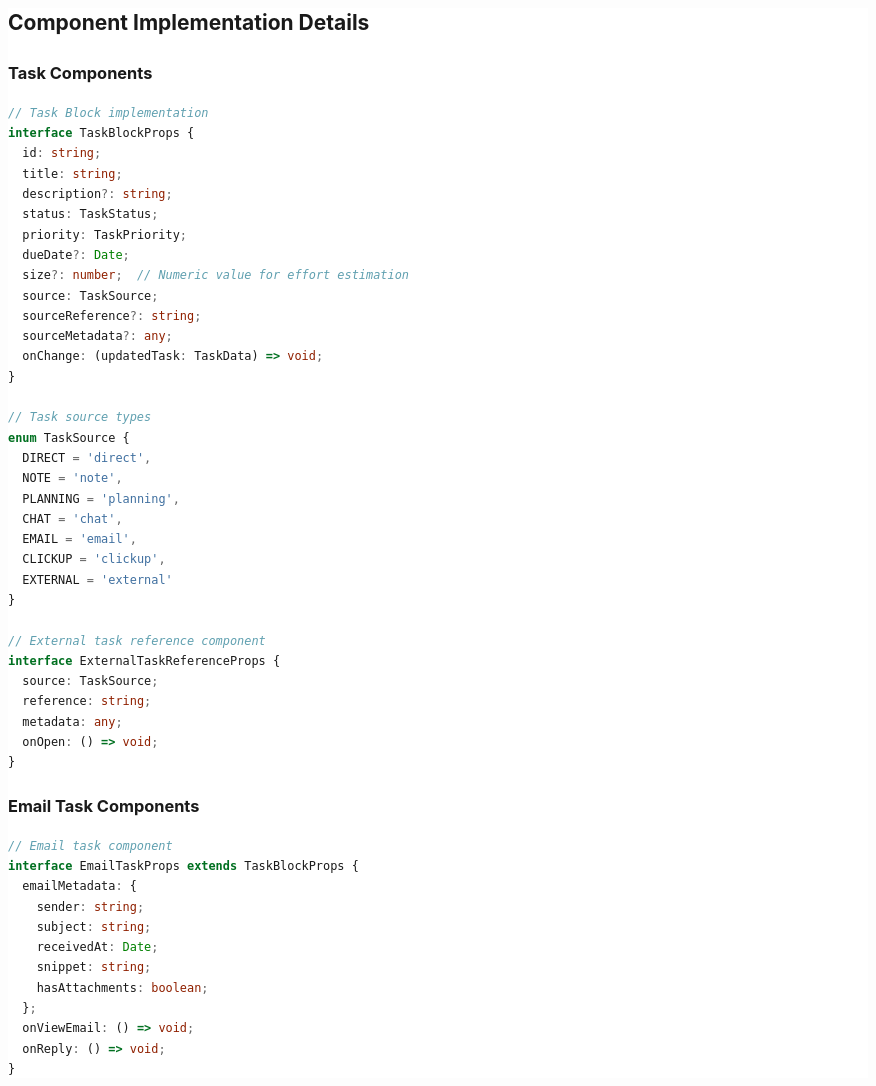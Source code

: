 ## Component Implementation Details

### Task Components

```typescript
// Task Block implementation
interface TaskBlockProps {
  id: string;
  title: string;
  description?: string;
  status: TaskStatus;
  priority: TaskPriority;
  dueDate?: Date;
  size?: number;  // Numeric value for effort estimation
  source: TaskSource;
  sourceReference?: string;
  sourceMetadata?: any;
  onChange: (updatedTask: TaskData) => void;
}

// Task source types
enum TaskSource {
  DIRECT = 'direct',
  NOTE = 'note',
  PLANNING = 'planning',
  CHAT = 'chat',
  EMAIL = 'email',
  CLICKUP = 'clickup',
  EXTERNAL = 'external'
}

// External task reference component
interface ExternalTaskReferenceProps {
  source: TaskSource;
  reference: string;
  metadata: any;
  onOpen: () => void;
}
```

### Email Task Components

```typescript
// Email task component
interface EmailTaskProps extends TaskBlockProps {
  emailMetadata: {
    sender: string;
    subject: string;
    receivedAt: Date;
    snippet: string;
    hasAttachments: boolean;
  };
  onViewEmail: () => void;
  onReply: () => void;
}
```
